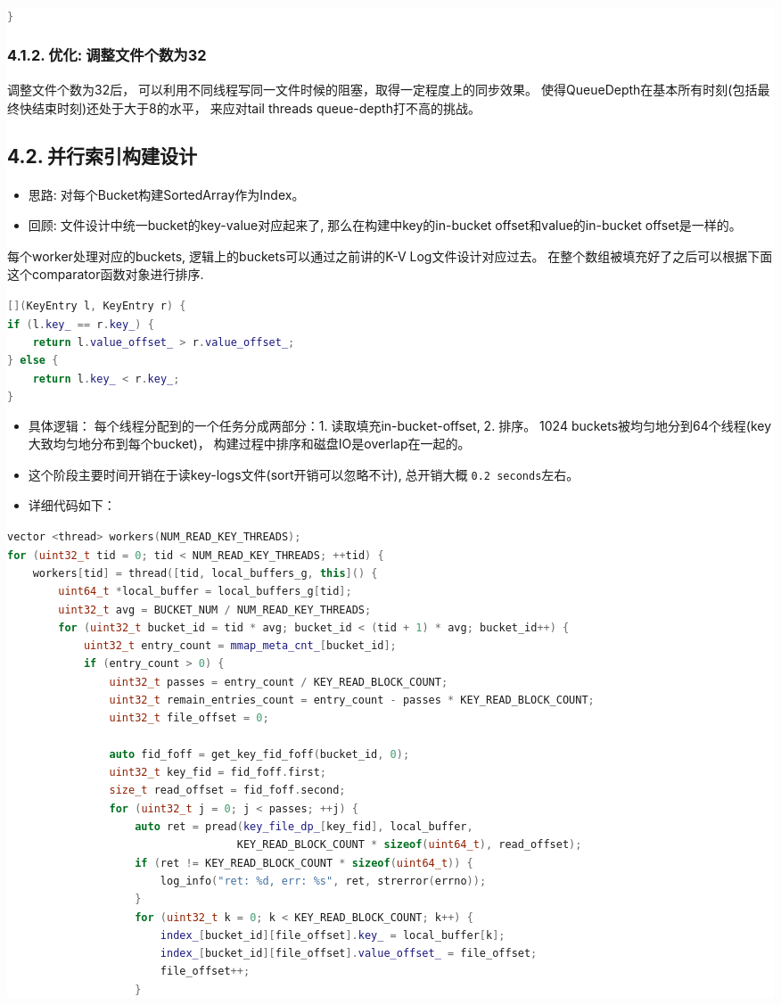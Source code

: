 ```cpp
}
```

### 4.1.2. 优化: 调整文件个数为32

调整文件个数为32后，
可以利用不同线程写同一文件时候的阻塞，取得一定程度上的同步效果。
使得QueueDepth在基本所有时刻(包括最终快结束时刻)还处于大于8的水平，
来应对tail threads queue-depth打不高的挑战。

## 4.2. 并行索引构建设计

* 思路: 
对每个Bucket构建SortedArray作为Index。

* 回顾: 
文件设计中统一bucket的key-value对应起来了,
那么在构建中key的in-bucket offset和value的in-bucket offset是一样的。

每个worker处理对应的buckets, 逻辑上的buckets可以通过之前讲的K-V Log文件设计对应过去。
在整个数组被填充好了之后可以根据下面这个comparator函数对象进行排序.

```cpp
[](KeyEntry l, KeyEntry r) {
if (l.key_ == r.key_) {
    return l.value_offset_ > r.value_offset_;
} else {
    return l.key_ < r.key_;
}
```

* 具体逻辑： 
每个线程分配到的一个任务分成两部分：1. 读取填充in-bucket-offset, 2. 排序。
1024 buckets被均匀地分到64个线程(key大致均匀地分布到每个bucket)，
构建过程中排序和磁盘IO是overlap在一起的。

* 这个阶段主要时间开销在于读key-logs文件(sort开销可以忽略不计), 总开销大概 `0.2 seconds`左右。

* 详细代码如下：

```cpp
vector <thread> workers(NUM_READ_KEY_THREADS);
for (uint32_t tid = 0; tid < NUM_READ_KEY_THREADS; ++tid) {
    workers[tid] = thread([tid, local_buffers_g, this]() {
        uint64_t *local_buffer = local_buffers_g[tid];
        uint32_t avg = BUCKET_NUM / NUM_READ_KEY_THREADS;
        for (uint32_t bucket_id = tid * avg; bucket_id < (tid + 1) * avg; bucket_id++) {
            uint32_t entry_count = mmap_meta_cnt_[bucket_id];
            if (entry_count > 0) {
                uint32_t passes = entry_count / KEY_READ_BLOCK_COUNT;
                uint32_t remain_entries_count = entry_count - passes * KEY_READ_BLOCK_COUNT;
                uint32_t file_offset = 0;

                auto fid_foff = get_key_fid_foff(bucket_id, 0);
                uint32_t key_fid = fid_foff.first;
                size_t read_offset = fid_foff.second;
                for (uint32_t j = 0; j < passes; ++j) {
                    auto ret = pread(key_file_dp_[key_fid], local_buffer,
                                    KEY_READ_BLOCK_COUNT * sizeof(uint64_t), read_offset);
                    if (ret != KEY_READ_BLOCK_COUNT * sizeof(uint64_t)) {
                        log_info("ret: %d, err: %s", ret, strerror(errno));
                    }
                    for (uint32_t k = 0; k < KEY_READ_BLOCK_COUNT; k++) {
                        index_[bucket_id][file_offset].key_ = local_buffer[k];
                        index_[bucket_id][file_offset].value_offset_ = file_offset;
                        file_offset++;
                    }
```